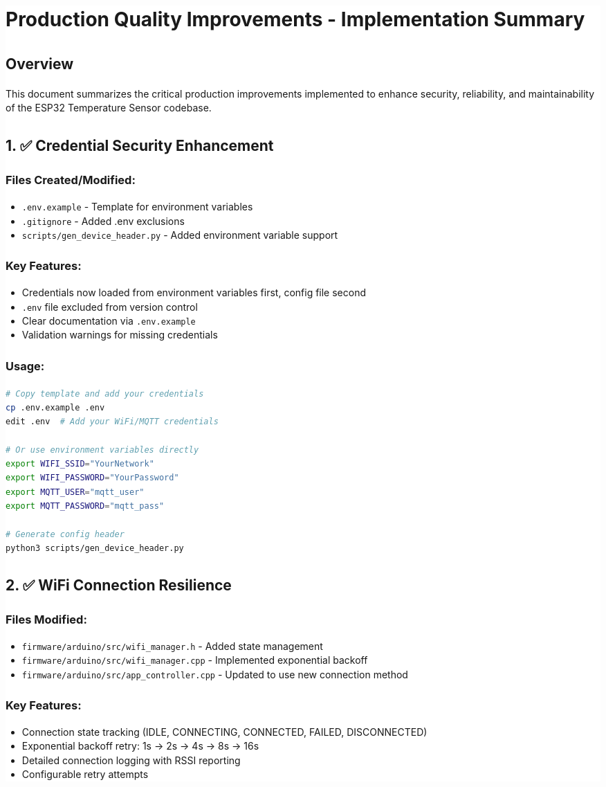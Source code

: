 # Production Quality Improvements - Implementation Summary

## Overview
This document summarizes the critical production improvements implemented to enhance security, reliability, and maintainability of the ESP32 Temperature Sensor codebase.

## 1. ✅ Credential Security Enhancement

### Files Created/Modified:
- `.env.example` - Template for environment variables
- `.gitignore` - Added .env exclusions  
- `scripts/gen_device_header.py` - Added environment variable support

### Key Features:
- Credentials now loaded from environment variables first, config file second
- `.env` file excluded from version control
- Clear documentation via `.env.example`
- Validation warnings for missing credentials

### Usage:
```bash
# Copy template and add your credentials
cp .env.example .env
edit .env  # Add your WiFi/MQTT credentials

# Or use environment variables directly
export WIFI_SSID="YourNetwork"
export WIFI_PASSWORD="YourPassword"
export MQTT_USER="mqtt_user"
export MQTT_PASSWORD="mqtt_pass"

# Generate config header
python3 scripts/gen_device_header.py
```

## 2. ✅ WiFi Connection Resilience

### Files Modified:
- `firmware/arduino/src/wifi_manager.h` - Added state management
- `firmware/arduino/src/wifi_manager.cpp` - Implemented exponential backoff
- `firmware/arduino/src/app_controller.cpp` - Updated to use new connection method

### Key Features:
- Connection state tracking (IDLE, CONNECTING, CONNECTED, FAILED, DISCONNECTED)
- Exponential backoff retry: 1s → 2s → 4s → 8s → 16s
- Detailed connection logging with RSSI reporting
- Configurable retry attempts
